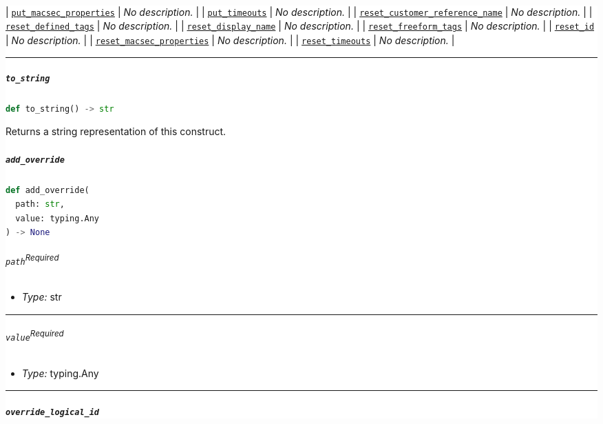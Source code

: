 | <code><a href="#rhizo-co-terraform-provider-oci.coreCrossConnectGroup.CoreCrossConnectGroup.putMacsecProperties">put_macsec_properties</a></code> | *No description.* |
| <code><a href="#rhizo-co-terraform-provider-oci.coreCrossConnectGroup.CoreCrossConnectGroup.putTimeouts">put_timeouts</a></code> | *No description.* |
| <code><a href="#rhizo-co-terraform-provider-oci.coreCrossConnectGroup.CoreCrossConnectGroup.resetCustomerReferenceName">reset_customer_reference_name</a></code> | *No description.* |
| <code><a href="#rhizo-co-terraform-provider-oci.coreCrossConnectGroup.CoreCrossConnectGroup.resetDefinedTags">reset_defined_tags</a></code> | *No description.* |
| <code><a href="#rhizo-co-terraform-provider-oci.coreCrossConnectGroup.CoreCrossConnectGroup.resetDisplayName">reset_display_name</a></code> | *No description.* |
| <code><a href="#rhizo-co-terraform-provider-oci.coreCrossConnectGroup.CoreCrossConnectGroup.resetFreeformTags">reset_freeform_tags</a></code> | *No description.* |
| <code><a href="#rhizo-co-terraform-provider-oci.coreCrossConnectGroup.CoreCrossConnectGroup.resetId">reset_id</a></code> | *No description.* |
| <code><a href="#rhizo-co-terraform-provider-oci.coreCrossConnectGroup.CoreCrossConnectGroup.resetMacsecProperties">reset_macsec_properties</a></code> | *No description.* |
| <code><a href="#rhizo-co-terraform-provider-oci.coreCrossConnectGroup.CoreCrossConnectGroup.resetTimeouts">reset_timeouts</a></code> | *No description.* |

---

##### `to_string` <a name="to_string" id="rhizo-co-terraform-provider-oci.coreCrossConnectGroup.CoreCrossConnectGroup.toString"></a>

```python
def to_string() -> str
```

Returns a string representation of this construct.

##### `add_override` <a name="add_override" id="rhizo-co-terraform-provider-oci.coreCrossConnectGroup.CoreCrossConnectGroup.addOverride"></a>

```python
def add_override(
  path: str,
  value: typing.Any
) -> None
```

###### `path`<sup>Required</sup> <a name="path" id="rhizo-co-terraform-provider-oci.coreCrossConnectGroup.CoreCrossConnectGroup.addOverride.parameter.path"></a>

- *Type:* str

---

###### `value`<sup>Required</sup> <a name="value" id="rhizo-co-terraform-provider-oci.coreCrossConnectGroup.CoreCrossConnectGroup.addOverride.parameter.value"></a>

- *Type:* typing.Any

---

##### `override_logical_id` <a name="override_logical_id" id="rhizo-co-terraform-provider-oci.coreCrossConnectGroup.CoreCrossConnectGroup.overrideLogicalId"></a>
